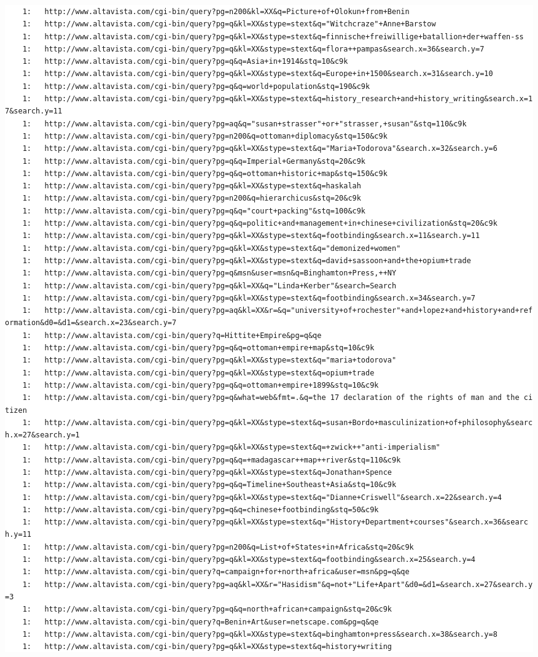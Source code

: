         1:   http://www.altavista.com/cgi-bin/query?pg=n200&kl=XX&q=Picture+of+Olokun+from+Benin
        1:   http://www.altavista.com/cgi-bin/query?pg=q&kl=XX&stype=stext&q="Witchcraze"+Anne+Barstow
        1:   http://www.altavista.com/cgi-bin/query?pg=q&kl=XX&stype=stext&q=finnische+freiwillige+batallion+der+waffen-ss
        1:   http://www.altavista.com/cgi-bin/query?pg=q&kl=XX&stype=stext&q=flora++pampas&search.x=36&search.y=7
        1:   http://www.altavista.com/cgi-bin/query?pg=q&q=Asia+in+1914&stq=10&c9k
        1:   http://www.altavista.com/cgi-bin/query?pg=q&kl=XX&stype=stext&q=Europe+in+1500&search.x=31&search.y=10
        1:   http://www.altavista.com/cgi-bin/query?pg=q&q=world+population&stq=190&c9k
        1:   http://www.altavista.com/cgi-bin/query?pg=q&kl=XX&stype=stext&q=history_research+and+history_writing&search.x=17&search.y=11
        1:   http://www.altavista.com/cgi-bin/query?pg=aq&q="susan+strasser"+or+"strasser,+susan"&stq=110&c9k
        1:   http://www.altavista.com/cgi-bin/query?pg=n200&q=ottoman+diplomacy&stq=150&c9k
        1:   http://www.altavista.com/cgi-bin/query?pg=q&kl=XX&stype=stext&q="Maria+Todorova"&search.x=32&search.y=6
        1:   http://www.altavista.com/cgi-bin/query?pg=q&q=Imperial+Germany&stq=20&c9k
        1:   http://www.altavista.com/cgi-bin/query?pg=q&q=ottoman+historic+map&stq=150&c9k
        1:   http://www.altavista.com/cgi-bin/query?pg=q&kl=XX&stype=stext&q=haskalah
        1:   http://www.altavista.com/cgi-bin/query?pg=n200&q=hierarchicus&stq=20&c9k
        1:   http://www.altavista.com/cgi-bin/query?pg=q&q="court+packing"&stq=100&c9k
        1:   http://www.altavista.com/cgi-bin/query?pg=q&q=politic+and+management+in+chinese+civilization&stq=20&c9k
        1:   http://www.altavista.com/cgi-bin/query?pg=q&kl=XX&stype=stext&q=footbinding&search.x=11&search.y=11
        1:   http://www.altavista.com/cgi-bin/query?pg=q&kl=XX&stype=stext&q="demonized+women"
        1:   http://www.altavista.com/cgi-bin/query?pg=q&kl=XX&stype=stext&q=david+sassoon+and+the+opium+trade
        1:   http://www.altavista.com/cgi-bin/query?pg=q&msn&user=msn&q=Binghamton+Press,++NY
        1:   http://www.altavista.com/cgi-bin/query?pg=q&kl=XX&q="Linda+Kerber"&search=Search
        1:   http://www.altavista.com/cgi-bin/query?pg=q&kl=XX&stype=stext&q=footbinding&search.x=34&search.y=7
        1:   http://www.altavista.com/cgi-bin/query?pg=aq&kl=XX&r=&q="university+of+rochester"+and+lopez+and+history+and+reformation&d0=&d1=&search.x=23&search.y=7
        1:   http://www.altavista.com/cgi-bin/query?q=Hittite+Empire&pg=q&qe
        1:   http://www.altavista.com/cgi-bin/query?pg=q&q=ottoman+empire+map&stq=10&c9k
        1:   http://www.altavista.com/cgi-bin/query?pg=q&kl=XX&stype=stext&q="maria+todorova"
        1:   http://www.altavista.com/cgi-bin/query?pg=q&kl=XX&stype=stext&q=opium+trade
        1:   http://www.altavista.com/cgi-bin/query?pg=q&q=ottoman+empire+1899&stq=10&c9k
        1:   http://www.altavista.com/cgi-bin/query?pg=q&what=web&fmt=.&q=the 17 declaration of the rights of man and the citizen
        1:   http://www.altavista.com/cgi-bin/query?pg=q&kl=XX&stype=stext&q=susan+Bordo+masculinization+of+philosophy&search.x=27&search.y=1
        1:   http://www.altavista.com/cgi-bin/query?pg=q&kl=XX&stype=stext&q=+zwick++"anti-imperialism"
        1:   http://www.altavista.com/cgi-bin/query?pg=q&q=+madagascar++map++river&stq=110&c9k
        1:   http://www.altavista.com/cgi-bin/query?pg=q&kl=XX&stype=stext&q=Jonathan+Spence
        1:   http://www.altavista.com/cgi-bin/query?pg=q&q=Timeline+Southeast+Asia&stq=10&c9k
        1:   http://www.altavista.com/cgi-bin/query?pg=q&kl=XX&stype=stext&q="Dianne+Criswell"&search.x=22&search.y=4
        1:   http://www.altavista.com/cgi-bin/query?pg=q&q=chinese+footbinding&stq=50&c9k
        1:   http://www.altavista.com/cgi-bin/query?pg=q&kl=XX&stype=stext&q="History+Department+courses"&search.x=36&search.y=11
        1:   http://www.altavista.com/cgi-bin/query?pg=n200&q=List+of+States+in+Africa&stq=20&c9k
        1:   http://www.altavista.com/cgi-bin/query?pg=q&kl=XX&stype=stext&q=footbinding&search.x=25&search.y=4
        1:   http://www.altavista.com/cgi-bin/query?q=campaign+for+north+africa&user=msn&pg=q&qe
        1:   http://www.altavista.com/cgi-bin/query?pg=aq&kl=XX&r="Hasidism"&q=not+"Life+Apart"&d0=&d1=&search.x=27&search.y=3
        1:   http://www.altavista.com/cgi-bin/query?pg=q&q=north+african+campaign&stq=20&c9k
        1:   http://www.altavista.com/cgi-bin/query?q=Benin+Art&user=netscape.com&pg=q&qe
        1:   http://www.altavista.com/cgi-bin/query?pg=q&kl=XX&stype=stext&q=binghamton+press&search.x=38&search.y=8
        1:   http://www.altavista.com/cgi-bin/query?pg=q&kl=XX&stype=stext&q=history+writing